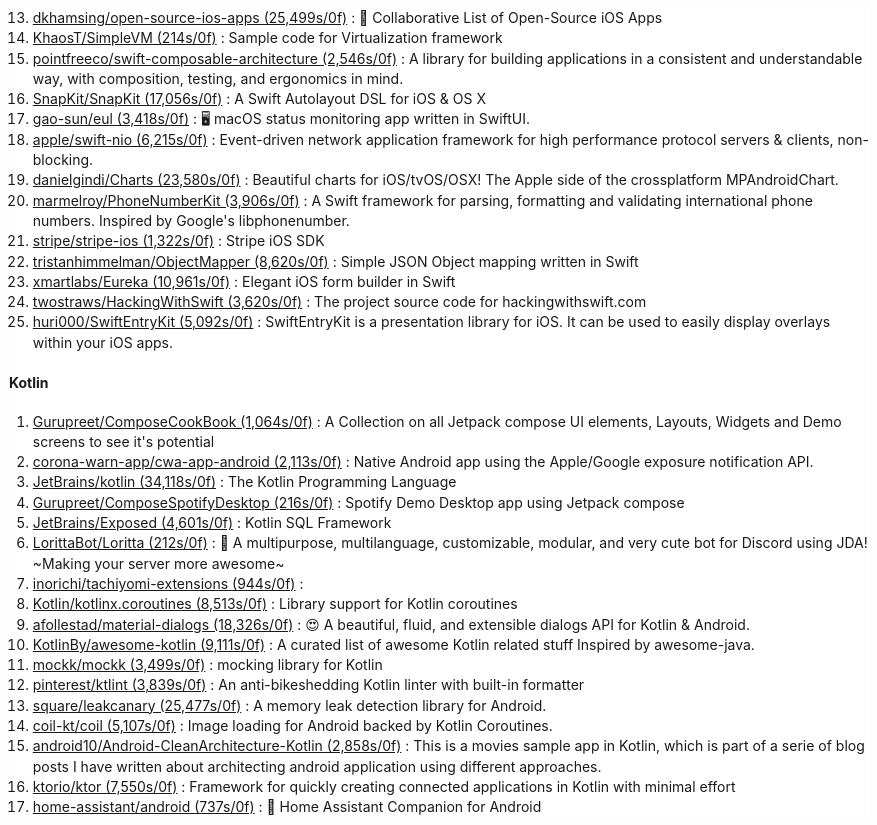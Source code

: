 13. [dkhamsing/open-source-ios-apps (25,499s/0f)](https://github.com/dkhamsing/open-source-ios-apps) : 📱 Collaborative List of Open-Source iOS Apps
14. [KhaosT/SimpleVM (214s/0f)](https://github.com/KhaosT/SimpleVM) : Sample code for Virtualization framework
15. [pointfreeco/swift-composable-architecture (2,546s/0f)](https://github.com/pointfreeco/swift-composable-architecture) : A library for building applications in a consistent and understandable way, with composition, testing, and ergonomics in mind.
16. [SnapKit/SnapKit (17,056s/0f)](https://github.com/SnapKit/SnapKit) : A Swift Autolayout DSL for iOS & OS X
17. [gao-sun/eul (3,418s/0f)](https://github.com/gao-sun/eul) : 🖥️ macOS status monitoring app written in SwiftUI.
18. [apple/swift-nio (6,215s/0f)](https://github.com/apple/swift-nio) : Event-driven network application framework for high performance protocol servers & clients, non-blocking.
19. [danielgindi/Charts (23,580s/0f)](https://github.com/danielgindi/Charts) : Beautiful charts for iOS/tvOS/OSX! The Apple side of the crossplatform MPAndroidChart.
20. [marmelroy/PhoneNumberKit (3,906s/0f)](https://github.com/marmelroy/PhoneNumberKit) : A Swift framework for parsing, formatting and validating international phone numbers. Inspired by Google's libphonenumber.
21. [stripe/stripe-ios (1,322s/0f)](https://github.com/stripe/stripe-ios) : Stripe iOS SDK
22. [tristanhimmelman/ObjectMapper (8,620s/0f)](https://github.com/tristanhimmelman/ObjectMapper) : Simple JSON Object mapping written in Swift
23. [xmartlabs/Eureka (10,961s/0f)](https://github.com/xmartlabs/Eureka) : Elegant iOS form builder in Swift
24. [twostraws/HackingWithSwift (3,620s/0f)](https://github.com/twostraws/HackingWithSwift) : The project source code for hackingwithswift.com
25. [huri000/SwiftEntryKit (5,092s/0f)](https://github.com/huri000/SwiftEntryKit) : SwiftEntryKit is a presentation library for iOS. It can be used to easily display overlays within your iOS apps.

#### Kotlin
1. [Gurupreet/ComposeCookBook (1,064s/0f)](https://github.com/Gurupreet/ComposeCookBook) : A Collection on all Jetpack compose UI elements, Layouts, Widgets and Demo screens to see it's potential
2. [corona-warn-app/cwa-app-android (2,113s/0f)](https://github.com/corona-warn-app/cwa-app-android) : Native Android app using the Apple/Google exposure notification API.
3. [JetBrains/kotlin (34,118s/0f)](https://github.com/JetBrains/kotlin) : The Kotlin Programming Language
4. [Gurupreet/ComposeSpotifyDesktop (216s/0f)](https://github.com/Gurupreet/ComposeSpotifyDesktop) : Spotify Demo Desktop app using Jetpack compose
5. [JetBrains/Exposed (4,601s/0f)](https://github.com/JetBrains/Exposed) : Kotlin SQL Framework
6. [LorittaBot/Loritta (212s/0f)](https://github.com/LorittaBot/Loritta) : 💁 A multipurpose, multilanguage, customizable, modular, and very cute bot for Discord using JDA! ~Making your server more awesome~
7. [inorichi/tachiyomi-extensions (944s/0f)](https://github.com/inorichi/tachiyomi-extensions) : 
8. [Kotlin/kotlinx.coroutines (8,513s/0f)](https://github.com/Kotlin/kotlinx.coroutines) : Library support for Kotlin coroutines
9. [afollestad/material-dialogs (18,326s/0f)](https://github.com/afollestad/material-dialogs) : 😍 A beautiful, fluid, and extensible dialogs API for Kotlin & Android.
10. [KotlinBy/awesome-kotlin (9,111s/0f)](https://github.com/KotlinBy/awesome-kotlin) : A curated list of awesome Kotlin related stuff Inspired by awesome-java.
11. [mockk/mockk (3,499s/0f)](https://github.com/mockk/mockk) : mocking library for Kotlin
12. [pinterest/ktlint (3,839s/0f)](https://github.com/pinterest/ktlint) : An anti-bikeshedding Kotlin linter with built-in formatter
13. [square/leakcanary (25,477s/0f)](https://github.com/square/leakcanary) : A memory leak detection library for Android.
14. [coil-kt/coil (5,107s/0f)](https://github.com/coil-kt/coil) : Image loading for Android backed by Kotlin Coroutines.
15. [android10/Android-CleanArchitecture-Kotlin (2,858s/0f)](https://github.com/android10/Android-CleanArchitecture-Kotlin) : This is a movies sample app in Kotlin, which is part of a serie of blog posts I have written about architecting android application using different approaches.
16. [ktorio/ktor (7,550s/0f)](https://github.com/ktorio/ktor) : Framework for quickly creating connected applications in Kotlin with minimal effort
17. [home-assistant/android (737s/0f)](https://github.com/home-assistant/android) : 📱 Home Assistant Companion for Android